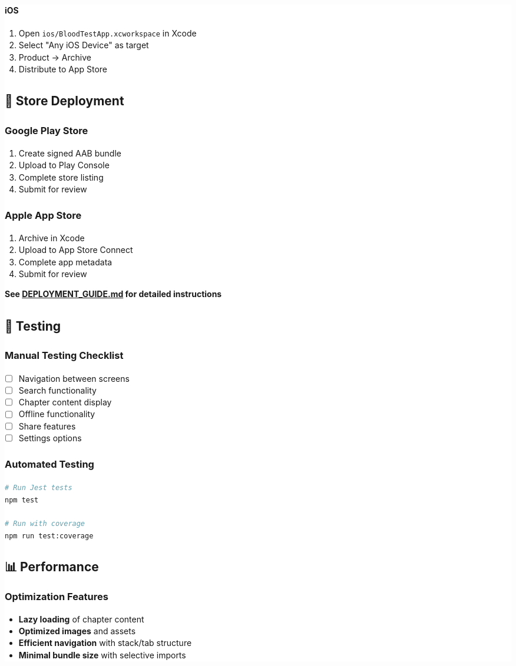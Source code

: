 #### iOS
1. Open `ios/BloodTestApp.xcworkspace` in Xcode
2. Select "Any iOS Device" as target
3. Product → Archive
4. Distribute to App Store

## 📱 Store Deployment

### Google Play Store
1. Create signed AAB bundle
2. Upload to Play Console
3. Complete store listing
4. Submit for review

### Apple App Store
1. Archive in Xcode
2. Upload to App Store Connect
3. Complete app metadata
4. Submit for review

**See [DEPLOYMENT_GUIDE.md](./DEPLOYMENT_GUIDE.md) for detailed instructions**

## 🧪 Testing

### Manual Testing Checklist
- [ ] Navigation between screens
- [ ] Search functionality
- [ ] Chapter content display
- [ ] Offline functionality
- [ ] Share features
- [ ] Settings options

### Automated Testing
```bash
# Run Jest tests
npm test

# Run with coverage
npm run test:coverage
```

## 📊 Performance

### Optimization Features
- **Lazy loading** of chapter content
- **Optimized images** and assets
- **Efficient navigation** with stack/tab structure
- **Minimal bundle size** with selective imports
